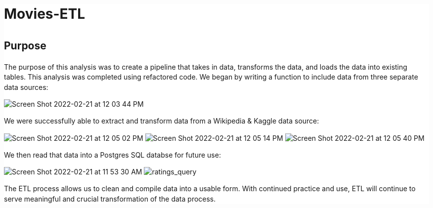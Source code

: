 # Movies-ETL

## Purpose
The purpose of this analysis was to create a pipeline that takes in data, transforms the data, and loads the data into existing tables. This analysis was completed using refactored code. We began by writing a function to include data from three separate data sources:

<img width="649" alt="Screen Shot 2022-02-21 at 12 03 44 PM" src="https://user-images.githubusercontent.com/95551195/155013551-db6afff0-5bce-47fc-9027-a463d6207b00.png">

We were successfully able to extract and transform data from a Wikipedia & Kaggle data source:

<img width="1079" alt="Screen Shot 2022-02-21 at 12 05 02 PM" src="https://user-images.githubusercontent.com/95551195/155013679-6907f289-f061-4948-a1e0-6a709c655366.png">

<img width="1059" alt="Screen Shot 2022-02-21 at 12 05 14 PM" src="https://user-images.githubusercontent.com/95551195/155013699-49426336-463c-4e04-ab19-884e82113957.png">

<img width="1056" alt="Screen Shot 2022-02-21 at 12 05 40 PM" src="https://user-images.githubusercontent.com/95551195/155013754-30fca469-2764-4849-a610-b3fda739827b.png">


We then read that data into a Postgres SQL databse for future use:

<img width="127" alt="Screen Shot 2022-02-21 at 11 53 30 AM" src="https://user-images.githubusercontent.com/95551195/155013442-a73bc7f3-a4eb-4bfa-9523-dcafaa982196.png">

<img width="149" alt="ratings_query" src="https://user-images.githubusercontent.com/95551195/155013455-f6e76d71-1528-4a83-8a06-863e3a78493c.png">

The ETL process allows us to clean and compile data into a usable form. With continued practice and use, ETL will continue to serve meaningful and crucial transformation of the data process.
